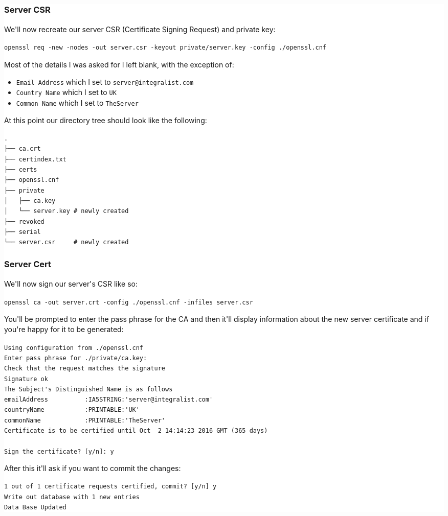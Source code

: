 ### Server CSR

We'll now recreate our server CSR (Certificate Signing Request) and private key:



    openssl req -new -nodes -out server.csr -keyout private/server.key -config ./openssl.cnf

Most of the details I was asked for I left blank, with the exception of:

- `Email Address` which I set to `server@integralist.com`
- `Country Name` which I set to `UK`
- `Common Name` which I set to `TheServer`

At this point our directory tree should look like the following:



    .
    ├── ca.crt
    ├── certindex.txt
    ├── certs
    ├── openssl.cnf
    ├── private
    │   ├── ca.key
    │   └── server.key # newly created
    ├── revoked
    ├── serial
    └── server.csr     # newly created

### Server Cert

We'll now sign our server's CSR like so:



    openssl ca -out server.crt -config ./openssl.cnf -infiles server.csr

You'll be prompted to enter the pass phrase for the CA and then it'll display information about the new server certificate and if you're happy for it to be generated:



    Using configuration from ./openssl.cnf
    Enter pass phrase for ./private/ca.key:
    Check that the request matches the signature
    Signature ok
    The Subject's Distinguished Name is as follows
    emailAddress          :IA5STRING:'server@integralist.com'
    countryName           :PRINTABLE:'UK'
    commonName            :PRINTABLE:'TheServer'
    Certificate is to be certified until Oct  2 14:14:23 2016 GMT (365 days)

    Sign the certificate? [y/n]: y

After this it'll ask if you want to commit the changes:



    1 out of 1 certificate requests certified, commit? [y/n] y
    Write out database with 1 new entries
    Data Base Updated

